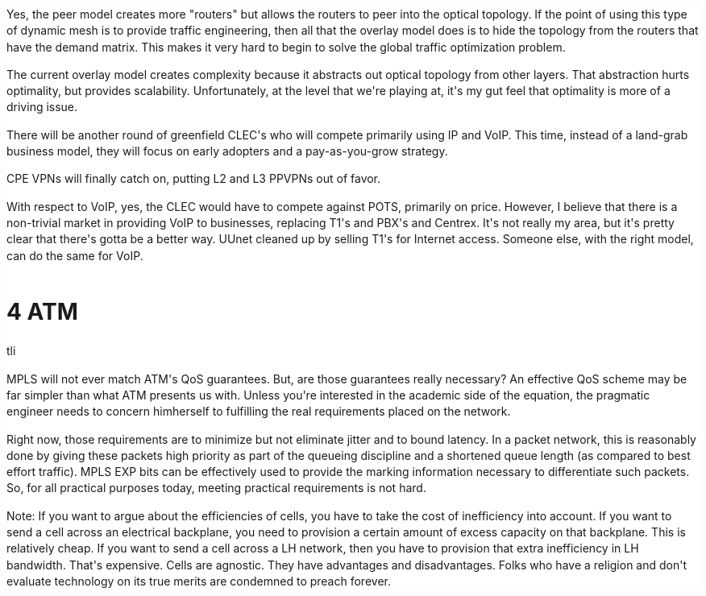 Yes, the peer model creates more "routers" but allows the routers
to peer into the optical topology. If the point of using this type of
dynamic mesh is to provide traffic engineering, then all that the
overlay model does is to hide the topology from the routers that
have the demand matrix. This makes it very hard to begin to solve
the global traffic optimization problem.

The current overlay model creates complexity because it abstracts
out optical topology from other layers. That abstraction hurts
optimality, but provides scalability. Unfortunately, at the level that
we're playing at, it's my gut feel that optimality is more of a
driving issue.

There will be another round of greenfield CLEC's who will compete
primarily using IP and VoIP. This time, instead of a land-grab
business model, they will focus on early adopters and a
pay-as-you-grow strategy.

CPE VPNs will finally catch on, putting L2 and L3 PPVPNs out of favor.

With respect to VoIP, yes, the CLEC would have to compete
against POTS, primarily on price. However, I believe that there is a
non-trivial market in providing VoIP to businesses, replacing T1's
and PBX's and Centrex. It's not really my area, but it's pretty clear
that there's gotta be a better way. UUnet cleaned up by selling T1's
for Internet access. Someone else, with the right model, can do the
same for VoIP.


# 4 ATM

tli

  MPLS will not ever match ATM's QoS guarantees. But, are
  those guarantees really necessary? An effective QoS scheme may
  be far simpler than what ATM presents us with. Unless you're
  interested in the academic side of the equation, the pragmatic
  engineer needs to concern himherself to fulfilling the real
  requirements placed on the network.

  Right now, those requirements are to minimize but not eliminate
  jitter and to bound latency. In a packet network, this is reasonably
  done by giving these packets high priority as part of the queueing
  discipline and a shortened queue length (as compared to best effort
  traffic). MPLS EXP bits can be effectively used to provide the
  marking information necessary to differentiate such packets. So, for
  all practical purposes today, meeting practical requirements is not
  hard.

Note: If you want to argue about the efficiencies of cells, you
have to take the cost of inefficiency into account. If you want to
send a cell across an electrical backplane, you need to provision a
certain amount of excess capacity on that backplane. This is
relatively cheap. If you want to send a cell across a LH network, then
you have to provision that extra inefficiency in LH bandwidth. That's
expensive. Cells are agnostic. They have advantages and disadvantages. Folks who
have a religion and don't evaluate technology on its true merits are
condemned to preach forever.
